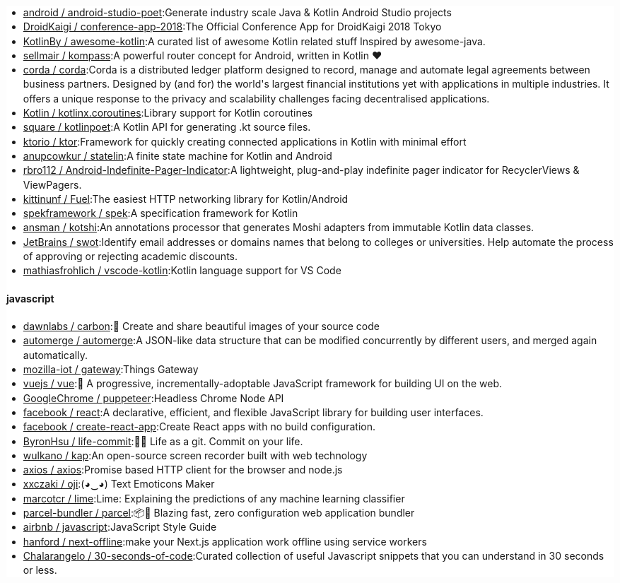 * [android / android-studio-poet](https://github.com/android/android-studio-poet):Generate industry scale Java & Kotlin Android Studio projects
* [DroidKaigi / conference-app-2018](https://github.com/DroidKaigi/conference-app-2018):The Official Conference App for DroidKaigi 2018 Tokyo
* [KotlinBy / awesome-kotlin](https://github.com/KotlinBy/awesome-kotlin):A curated list of awesome Kotlin related stuff Inspired by awesome-java.
* [sellmair / kompass](https://github.com/sellmair/kompass):A powerful router concept for Android, written in Kotlin ❤️
* [corda / corda](https://github.com/corda/corda):Corda is a distributed ledger platform designed to record, manage and automate legal agreements between business partners. Designed by (and for) the world's largest financial institutions yet with applications in multiple industries. It offers a unique response to the privacy and scalability challenges facing decentralised applications.
* [Kotlin / kotlinx.coroutines](https://github.com/Kotlin/kotlinx.coroutines):Library support for Kotlin coroutines
* [square / kotlinpoet](https://github.com/square/kotlinpoet):A Kotlin API for generating .kt source files.
* [ktorio / ktor](https://github.com/ktorio/ktor):Framework for quickly creating connected applications in Kotlin with minimal effort
* [anupcowkur / statelin](https://github.com/anupcowkur/statelin):A finite state machine for Kotlin and Android
* [rbro112 / Android-Indefinite-Pager-Indicator](https://github.com/rbro112/Android-Indefinite-Pager-Indicator):A lightweight, plug-and-play indefinite pager indicator for RecyclerViews & ViewPagers.
* [kittinunf / Fuel](https://github.com/kittinunf/Fuel):The easiest HTTP networking library for Kotlin/Android
* [spekframework / spek](https://github.com/spekframework/spek):A specification framework for Kotlin
* [ansman / kotshi](https://github.com/ansman/kotshi):An annotations processor that generates Moshi adapters from immutable Kotlin data classes.
* [JetBrains / swot](https://github.com/JetBrains/swot):Identify email addresses or domains names that belong to colleges or universities. Help automate the process of approving or rejecting academic discounts.
* [mathiasfrohlich / vscode-kotlin](https://github.com/mathiasfrohlich/vscode-kotlin):Kotlin language support for VS Code

#### javascript
* [dawnlabs / carbon](https://github.com/dawnlabs/carbon):🎨 Create and share beautiful images of your source code
* [automerge / automerge](https://github.com/automerge/automerge):A JSON-like data structure that can be modified concurrently by different users, and merged again automatically.
* [mozilla-iot / gateway](https://github.com/mozilla-iot/gateway):Things Gateway
* [vuejs / vue](https://github.com/vuejs/vue):🖖 A progressive, incrementally-adoptable JavaScript framework for building UI on the web.
* [GoogleChrome / puppeteer](https://github.com/GoogleChrome/puppeteer):Headless Chrome Node API
* [facebook / react](https://github.com/facebook/react):A declarative, efficient, and flexible JavaScript library for building user interfaces.
* [facebook / create-react-app](https://github.com/facebook/create-react-app):Create React apps with no build configuration.
* [ByronHsu / life-commit](https://github.com/ByronHsu/life-commit):🏃📆 Life as a git. Commit on your life.
* [wulkano / kap](https://github.com/wulkano/kap):An open-source screen recorder built with web technology
* [axios / axios](https://github.com/axios/axios):Promise based HTTP client for the browser and node.js
* [xxczaki / oji](https://github.com/xxczaki/oji):(◕‿◕) Text Emoticons Maker
* [marcotcr / lime](https://github.com/marcotcr/lime):Lime: Explaining the predictions of any machine learning classifier
* [parcel-bundler / parcel](https://github.com/parcel-bundler/parcel):📦🚀 Blazing fast, zero configuration web application bundler
* [airbnb / javascript](https://github.com/airbnb/javascript):JavaScript Style Guide
* [hanford / next-offline](https://github.com/hanford/next-offline):make your Next.js application work offline using service workers
* [Chalarangelo / 30-seconds-of-code](https://github.com/Chalarangelo/30-seconds-of-code):Curated collection of useful Javascript snippets that you can understand in 30 seconds or less.